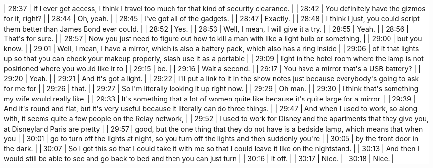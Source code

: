 | 28:37      | If I ever get access, I think I travel too much for that kind of security clearance.                               |
| 28:42      | You definitely have the gizmos for it, right?                                                                      |
| 28:44      | Oh, yeah.                                                                                                          |
| 28:45      | I've got all of the gadgets.                                                                                       |
| 28:47      | Exactly.                                                                                                           |
| 28:48      | I think I just, you could script them better than James Bond ever could.                                           |
| 28:52      | Yes.                                                                                                               |
| 28:53      | Well, I mean, I will give it a try.                                                                                |
| 28:55      | Yeah.                                                                                                              |
| 28:56      | That's for sure.                                                                                                   |
| 28:57      | Now you just need to figure out how to kill a man with like a light bulb or something,                             |
| 29:00      | but you know.                                                                                                      |
| 29:01      | Well, I mean, I have a mirror, which is also a battery pack, which also has a ring inside                          |
| 29:06      | of it that lights up so that you can check your makeup properly, slash use it as a portable                        |
| 29:09      | light in the hotel room where the lamp is not positioned where you would like it to                                |
| 29:15      | be.                                                                                                                |
| 29:16      | Wait a second.                                                                                                     |
| 29:17      | You have a mirror that's a USB battery?                                                                            |
| 29:20      | Yeah.                                                                                                              |
| 29:21      | And it's got a light.                                                                                              |
| 29:22      | I'll put a link to it in the show notes just because everybody's going to ask for me for                           |
| 29:26      | that.                                                                                                              |
| 29:27      | So I'm literally looking it up right now.                                                                          |
| 29:29      | Oh man.                                                                                                            |
| 29:30      | I think that's something my wife would really like.                                                                |
| 29:33      | It's something that a lot of women quite like because it's quite large for a mirror.                               |
| 29:39      | And it's round and flat, but it's very useful because it literally can do three things.                            |
| 29:47      | And when I used to work, so along with, it seems quite a few people on the Relay network,                          |
| 29:52      | I used to work for Disney and the apartments that they give you, at Disneyland Paris are pretty                       |
| 29:57      | good, but the one thing that they do not have is a bedside lamp, which means that when you                         |
| 30:01      | go to turn off the lights at night, so you turn off the lights and then suddenly you're                            |
| 30:05      | by the front door in the dark.                                                                                     |
| 30:07      | So I got this so that I could take it with me so that I could leave it like on the nightstand.                     |
| 30:13      | And then I would still be able to see and go back to bed and then you can just turn                                |
| 30:16      | it off.                                                                                                            |
| 30:17      | Nice.                                                                                                              |
| 30:18      | Nice.                                                                                                              |